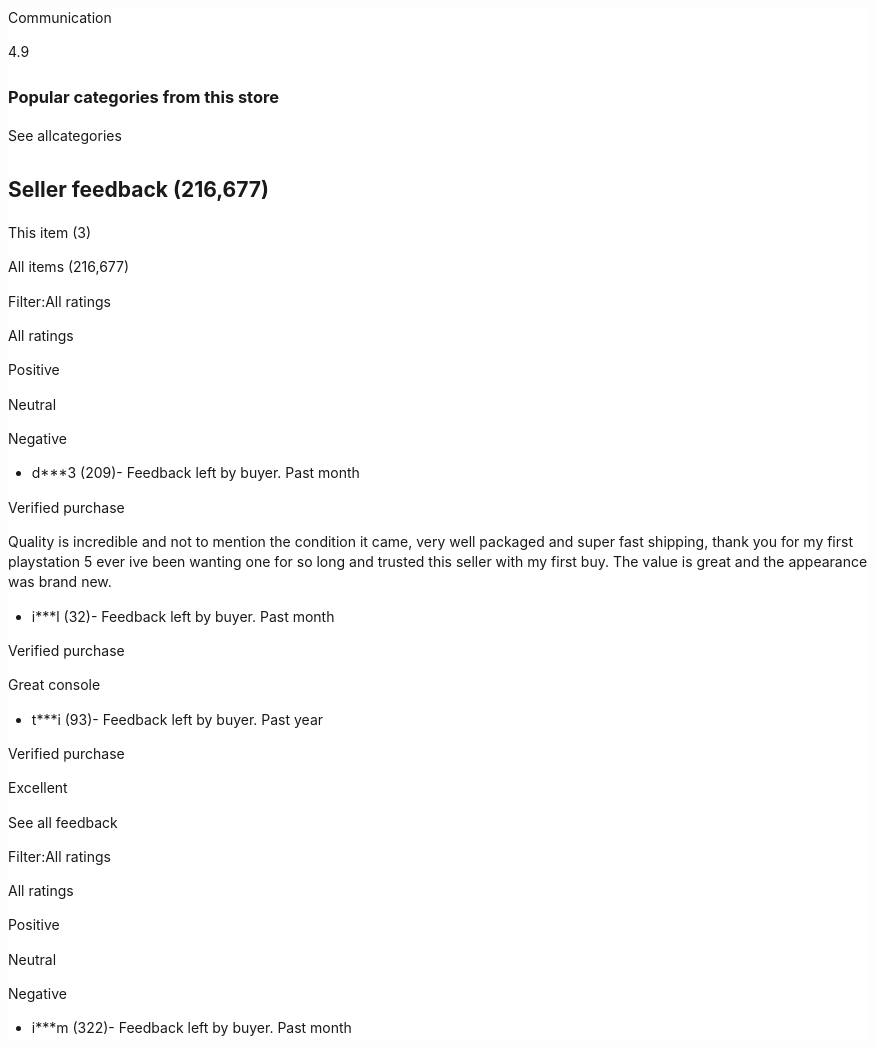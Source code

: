 Communication

4.9

### Popular categories from this store

See allcategories

## Seller feedback (216,677)

This item (3)

All items (216,677)

Filter:All ratings

All ratings

Positive

Neutral

Negative

  * d***3 (209)- Feedback left by buyer.
Past month

Verified purchase

Quality is incredible and not to mention the condition it came, very well
packaged and super fast shipping, thank you for my first playstation 5 ever ive
been wanting one for so long and trusted this seller with my first buy. The
value is great and the appearance was brand new.

  * i***l (32)- Feedback left by buyer.
Past month

Verified purchase

Great console

  * t***i (93)- Feedback left by buyer.
Past year

Verified purchase

Excellent

See all feedback

Filter:All ratings

All ratings

Positive

Neutral

Negative

  * i***m (322)- Feedback left by buyer.
Past month
